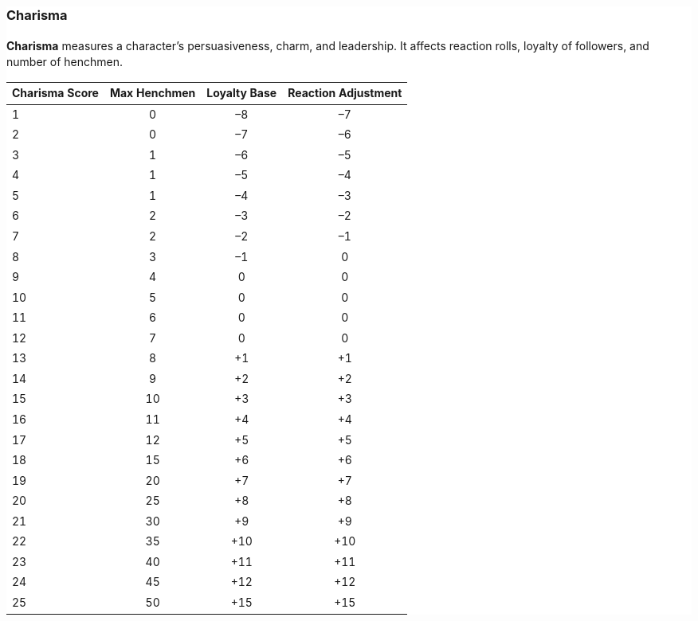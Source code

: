 ### Charisma
**Charisma** measures a character’s persuasiveness, charm, and leadership. It affects reaction rolls, loyalty of followers, and number of henchmen.

| Charisma Score | Max Henchmen | Loyalty Base | Reaction Adjustment |
|:---------------|:------------:|:------------:|:-------------------:|
| 1 | 0 | –8 | –7 |
| 2 | 0 | –7 | –6 |
| 3 | 1 | –6 | –5 |
| 4 | 1 | –5 | –4 |
| 5 | 1 | –4 | –3 |
| 6 | 2 | –3 | –2 |
| 7 | 2 | –2 | –1 |
| 8 | 3 | –1 | 0 |
| 9 | 4 | 0 | 0 |
| 10 | 5 | 0 | 0 |
| 11 | 6 | 0 | 0 |
| 12 | 7 | 0 | 0 |
| 13 | 8 | +1 | +1 |
| 14 | 9 | +2 | +2 |
| 15 | 10 | +3 | +3 |
| 16 | 11 | +4 | +4 |
| 17 | 12 | +5 | +5 |
| 18 | 15 | +6 | +6 |
| 19 | 20 | +7 | +7 |
| 20 | 25 | +8 | +8 |
| 21 | 30 | +9 | +9 |
| 22 | 35 | +10 | +10 |
| 23 | 40 | +11 | +11 |
| 24 | 45 | +12 | +12 |
| 25 | 50 | +15 | +15 |
